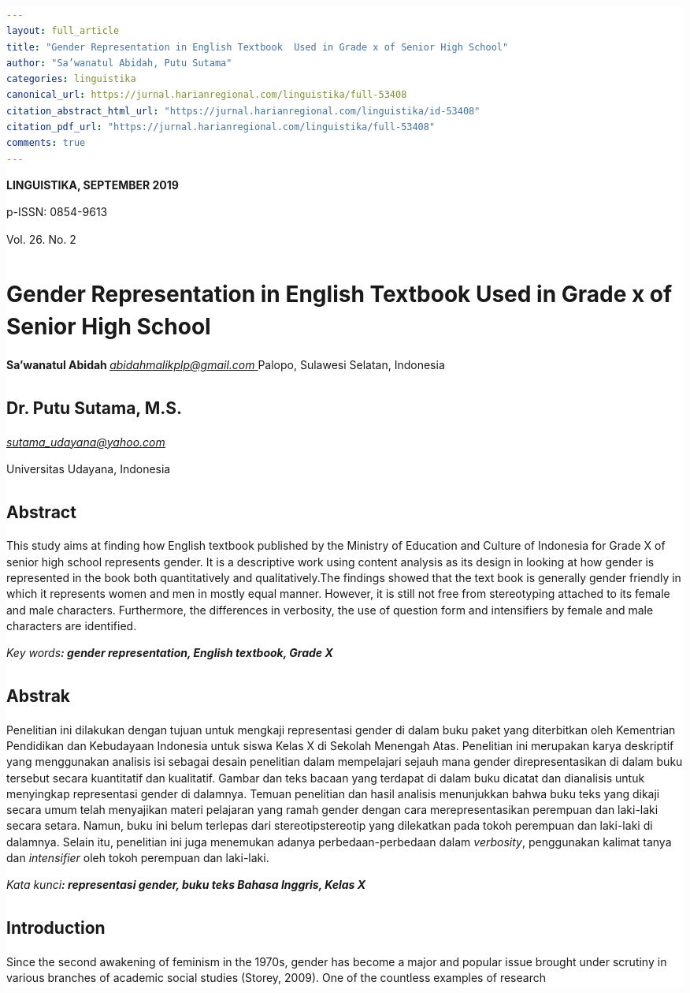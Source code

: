 ```yaml
---
layout: full_article
title: "Gender Representation in English Textbook  Used in Grade x of Senior High School"
author: "Sa’wanatul Abidah, Putu Sutama"
categories: linguistika
canonical_url: https://jurnal.harianregional.com/linguistika/full-53408 
citation_abstract_html_url: "https://jurnal.harianregional.com/linguistika/id-53408"
citation_pdf_url: "https://jurnal.harianregional.com/linguistika/full-53408"  
comments: true
---
```


<p><span class="font0" style="font-weight:bold;">LINGUISTIKA, SEPTEMBER 2019</span></p>
<p><span class="font0">p-ISSN: 0854-9613</span></p>
<p><span class="font0">Vol. 26. No. 2</span></p><a name="caption1"></a>
<h1><a name="bookmark0"></a><span class="font4" style="font-weight:bold;"><a name="bookmark1"></a>Gender Representation in English Textbook Used in Grade x of Senior High School</span></h1>
<p><span class="font3" style="font-weight:bold;">Sa’wanatul Abidah </span><a href="mailto:abidahmalikplp@gmail.com"><span class="font3" style="font-style:italic;text-decoration:underline;">abidahmalikplp@gmail.com</span></a><span class="font3" style="font-style:italic;text-decoration:underline;"> </span><span class="font3">Palopo, Sulawesi Selatan, Indonesia</span></p>
<h2><a name="bookmark2"></a><span class="font3" style="font-weight:bold;"><a name="bookmark3"></a>Dr. Putu Sutama, M.S.</span></h2>
<p><a href="mailto:sutama_udayana@yahoo.com"><span class="font3" style="font-style:italic;text-decoration:underline;">sutama_udayana@yahoo.com</span></a></p>
<p><span class="font3">Universitas Udayana, Indonesia</span></p>
<h2><a name="bookmark4"></a><span class="font3" style="font-weight:bold;"><a name="bookmark5"></a>Abstract</span></h2>
<p><span class="font3">This study aims at finding how English textbook published by the Ministry of Education and Culture of Indonesia for Grade X of senior high school represents gender. It is a descriptive work using content analysis as its design in looking at how gender is represented in the book both quantitatively and qualitatively.The findings showed that the text book is generally gender friendly in which it represents women and men in mostly equal manner. However, it is still not free from stereotyping attached to its female and male characters. Furthermore, the differences in verbosity, the use of question form and intensifiers by female and male characters are identified.</span></p>
<p><span class="font3" style="font-style:italic;">Key words</span><span class="font3" style="font-weight:bold;font-style:italic;">: gender representation, English textbook, Grade X</span></p>
<h2><a name="bookmark6"></a><span class="font3" style="font-weight:bold;"><a name="bookmark7"></a>Abstrak</span></h2>
<p><span class="font3">Penelitian ini dilakukan dengan tujuan untuk mengkaji representasi gender di dalam buku paket yang diterbitkan oleh Kementrian Pendidikan dan Kebudayaan Indonesia untuk siswa Kelas X di Sekolah Menengah Atas. Penelitian ini merupakan karya deskriptif yang menggunakan analisis isi sebagai desain penelitian dalam mempelajari sejauh mana gender direpresentasikan di dalam buku tersebut secara kuantitatif dan kualitatif. Gambar dan teks bacaan yang terdapat di dalam buku dicatat dan dianalisis untuk menyingkap representasi gender di dalamnya. Temuan penelitian dan hasil analisis menunjukkan bahwa buku teks yang dikaji secara umum telah menyajikan materi pelajaran yang ramah gender dengan cara merepresentasikan perempuan dan laki-laki secara setara. Namun, buku ini belum terlepas dari stereotipstereotip yang dilekatkan pada tokoh perempuan dan laki-laki di dalamnya. Selain itu, penelitian ini juga menemukan adanya perbedaan-perbedaan dalam </span><span class="font3" style="font-style:italic;">verbosity</span><span class="font3">, penggunakan kalimat tanya dan </span><span class="font3" style="font-style:italic;">intensifier</span><span class="font3"> oleh tokoh perempuan dan laki-laki.</span></p>
<p><span class="font3" style="font-style:italic;">Kata kunci</span><span class="font3" style="font-weight:bold;font-style:italic;">: representasi gender, buku teks Bahasa Inggris, Kelas X</span></p>
<h2><a name="bookmark8"></a><span class="font3" style="font-weight:bold;"><a name="bookmark9"></a>Introduction</span></h2>
<p><span class="font3">Since the second awakening of feminism in the 1970s, gender has become a major and popular issue brought under scrutiny in various branches of academic social studies (Storey, 2009). One of the countless examples of research</span></p>